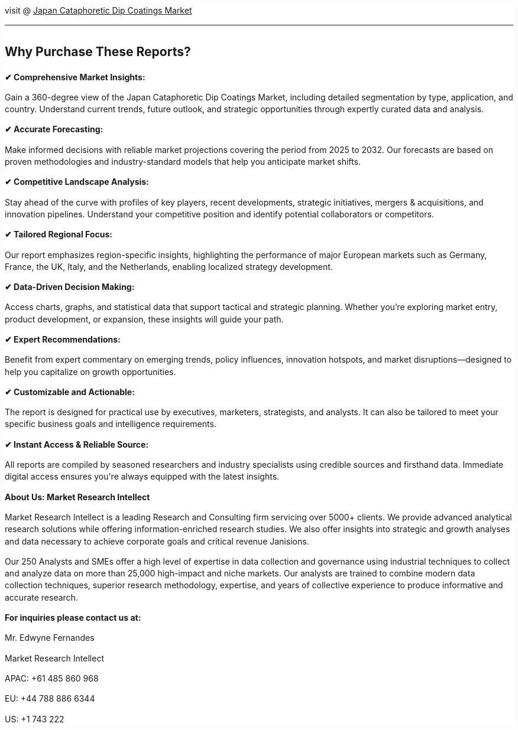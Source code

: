 visit&nbsp;@</strong>&nbsp;</span><span class="font-[700]"><a href="https://www.marketresearchintellect.com/product/global-cataphoretic-dip-coatings-market/?utm_source=Linkedin&utm_medium=838" target="_blank" data-tracking-control-name="article-ssr-frontend-pulse_little-text-block" data-tracking-will-navigate="" data-test-link="">Japan Cataphoretic Dip Coatings Market</a></span></p></blockquote><hr /><h2>Why Purchase These Reports?</h2><p><strong>✔ Comprehensive Market Insights:</strong></p><p>Gain a 360-degree view of the Japan Cataphoretic Dip Coatings Market, including detailed segmentation by type, application, and country. Understand current trends, future outlook, and strategic opportunities through expertly curated data and analysis.</p><p><strong>✔ Accurate Forecasting:</strong></p><p>Make informed decisions with reliable market projections covering the period from 2025 to 2032. Our forecasts are based on proven methodologies and industry-standard models that help you anticipate market shifts.</p><p><strong>✔ Competitive Landscape Analysis:</strong></p><p>Stay ahead of the curve with profiles of key players, recent developments, strategic initiatives, mergers &amp; acquisitions, and innovation pipelines. Understand your competitive position and identify potential collaborators or competitors.</p><p><strong>✔ Tailored Regional Focus:</strong></p><p>Our report emphasizes region-specific insights, highlighting the performance of major European markets such as Germany, France, the UK, Italy, and the Netherlands, enabling localized strategy development.</p><p><strong>✔ Data-Driven Decision Making:</strong></p><p>Access charts, graphs, and statistical data that support tactical and strategic planning. Whether you&rsquo;re exploring market entry, product development, or expansion, these insights will guide your path.</p><p><strong>✔ Expert Recommendations:</strong></p><p>Benefit from expert commentary on emerging trends, policy influences, innovation hotspots, and market disruptions&mdash;designed to help you capitalize on growth opportunities.</p><p><strong>✔ Customizable and Actionable:</strong></p><p>The report is designed for practical use by executives, marketers, strategists, and analysts. It can also be tailored to meet your specific business goals and intelligence requirements.</p><p><strong>✔ Instant Access &amp; Reliable Source:</strong></p><p>All reports are compiled by seasoned researchers and industry specialists using credible sources and firsthand data. Immediate digital access ensures you're always equipped with the latest insights.</p><p><strong><span class="font-[700]">About Us: Market Research Intellect</span></strong></p><p><span class="">Market Research Intellect is a leading Research and Consulting firm servicing over 5000+ clients. We provide advanced analytical research solutions while offering information-enriched research studies.&nbsp;</span>We also offer insights into strategic and growth analyses and data necessary to achieve corporate goals and critical revenue Janisions.</p><p><span class="">Our 250 Analysts and SMEs offer a high level of expertise in data collection and governance using industrial techniques to collect and analyze data on more than 25,000 high-impact and niche markets. Our analysts are trained to combine modern data collection techniques, superior research methodology, expertise, and years of collective experience to produce informative and accurate research.</span></p><p><strong>For inquiries please contact us at:</strong></p><p>Mr. Edwyne Fernandes</p><p>Market Research Intellect</p><p>APAC: +61 485 860 968</p><p>EU: +44 788 886 6344</p><p>US: +1 743 222